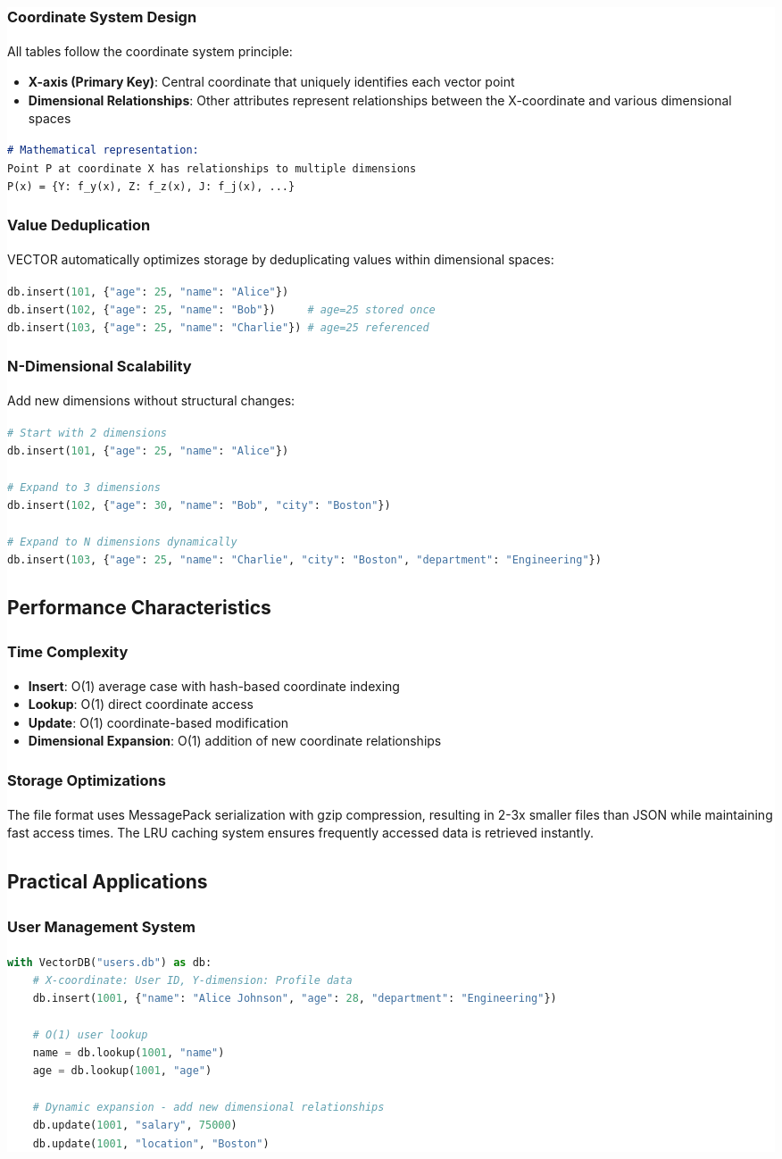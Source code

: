 ### Coordinate System Design
All tables follow the coordinate system principle:
- **X-axis (Primary Key)**: Central coordinate that uniquely identifies each vector point
- **Dimensional Relationships**: Other attributes represent relationships between the X-coordinate and various dimensional spaces

```markdown
# Mathematical representation:
Point P at coordinate X has relationships to multiple dimensions
P(x) = {Y: f_y(x), Z: f_z(x), J: f_j(x), ...}
```

### Value Deduplication
VECTOR automatically optimizes storage by deduplicating values within dimensional spaces:

```python
db.insert(101, {"age": 25, "name": "Alice"})
db.insert(102, {"age": 25, "name": "Bob"})     # age=25 stored once
db.insert(103, {"age": 25, "name": "Charlie"}) # age=25 referenced
```

### N-Dimensional Scalability
Add new dimensions without structural changes:

```python
# Start with 2 dimensions
db.insert(101, {"age": 25, "name": "Alice"})

# Expand to 3 dimensions
db.insert(102, {"age": 30, "name": "Bob", "city": "Boston"})

# Expand to N dimensions dynamically
db.insert(103, {"age": 25, "name": "Charlie", "city": "Boston", "department": "Engineering"})
```

## Performance Characteristics

### Time Complexity
- **Insert**: O(1) average case with hash-based coordinate indexing
- **Lookup**: O(1) direct coordinate access
- **Update**: O(1) coordinate-based modification
- **Dimensional Expansion**: O(1) addition of new coordinate relationships

### Storage Optimizations
The file format uses MessagePack serialization with gzip compression, resulting in 2-3x smaller files than JSON while maintaining fast access times. The LRU caching system ensures frequently accessed data is retrieved instantly.

## Practical Applications

### User Management System
```python
with VectorDB("users.db") as db:
    # X-coordinate: User ID, Y-dimension: Profile data
    db.insert(1001, {"name": "Alice Johnson", "age": 28, "department": "Engineering"})
    
    # O(1) user lookup
    name = db.lookup(1001, "name")
    age = db.lookup(1001, "age")
    
    # Dynamic expansion - add new dimensional relationships
    db.update(1001, "salary", 75000)
    db.update(1001, "location", "Boston")
```